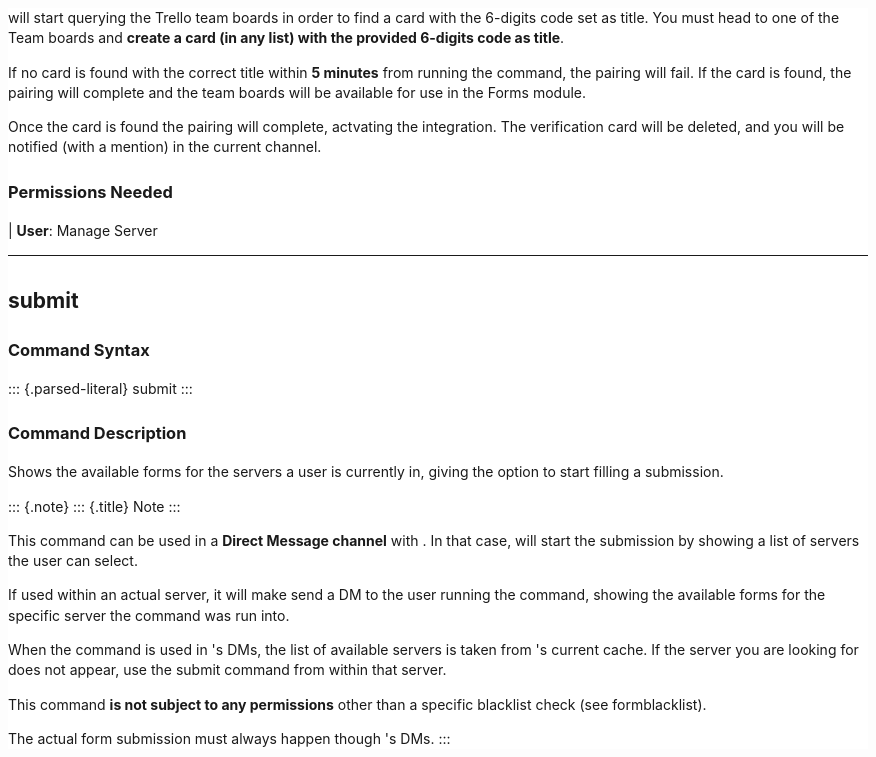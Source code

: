 will start querying the Trello team boards in order to find a card with
the 6-digits code set as title. You must head to one of the Team boards
and **create a card (in any list) with the provided 6-digits code as
title**.

If no card is found with the correct title within **5 minutes** from
running the command, the pairing will fail. If the card is found, the
pairing will complete and the team boards will be available for use in
the Forms module.

Once the card is found the pairing will complete, actvating the
integration. The verification card will be deleted, and you will be
notified (with a mention) in the current channel.

### Permissions Needed

| **User**: Manage Server

------------------------------------------------------------------------

submit
------

### Command Syntax

::: {.parsed-literal}
submit
:::

### Command Description

Shows the available forms for the servers a user is currently in, giving
the option to start filling a submission.

::: {.note}
::: {.title}
Note
:::

This command can be used in a **Direct Message channel** with . In that
case, will start the submission by showing a list of servers the user
can select.

If used within an actual server, it will make send a DM to the user
running the command, showing the available forms for the specific server
the command was run into.

When the command is used in \'s DMs, the list of available servers is
taken from \'s current cache. If the server you are looking for does not
appear, use the submit command from within that server.

This command **is not subject to any permissions** other than a specific
blacklist check (see formblacklist).

The actual form submission must always happen though \'s DMs.
:::
